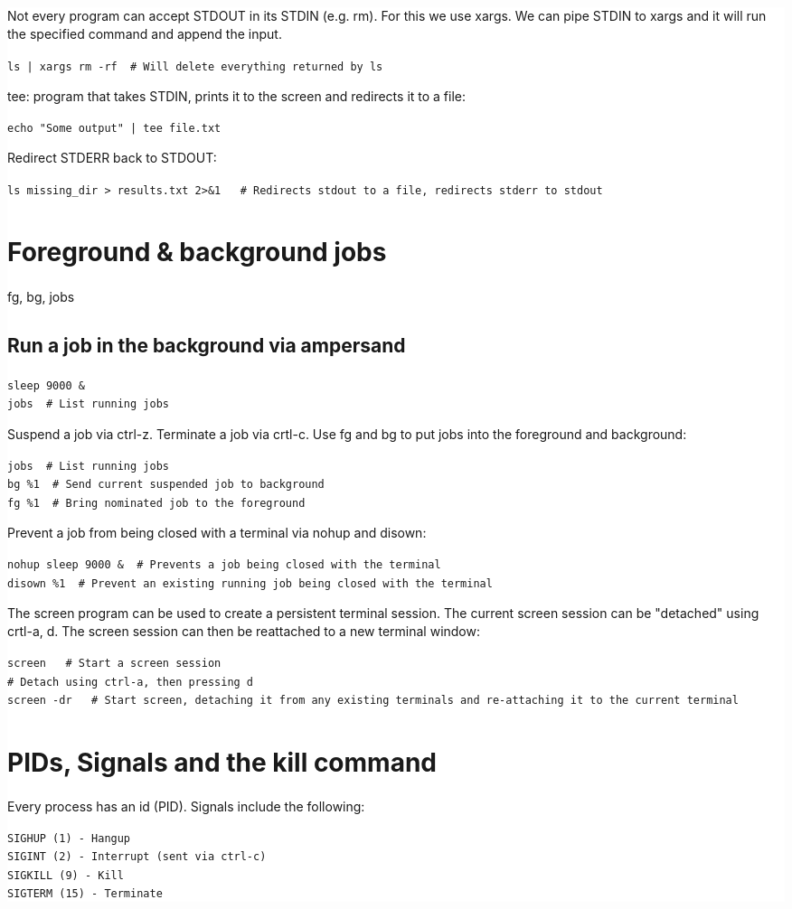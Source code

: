 Not every program can accept STDOUT in its STDIN (e.g. rm). For this we use xargs. We can pipe STDIN to xargs and it will run the specified command and append the input.
```
ls | xargs rm -rf  # Will delete everything returned by ls
```
tee: program that takes STDIN, prints it to the screen and redirects it to a file:
```
echo "Some output" | tee file.txt
```
Redirect STDERR back to STDOUT:
```
ls missing_dir > results.txt 2>&1   # Redirects stdout to a file, redirects stderr to stdout
```
# Foreground & background jobs

fg, bg, jobs

## Run a job in the background via ampersand
```
sleep 9000 &
jobs  # List running jobs
```
Suspend a job via ctrl-z. Terminate a job via crtl-c. Use fg and bg to put jobs into the foreground and background:
```
jobs  # List running jobs
bg %1  # Send current suspended job to background
fg %1  # Bring nominated job to the foreground
```
Prevent a job from being closed with a terminal via nohup and disown:
```
nohup sleep 9000 &  # Prevents a job being closed with the terminal
disown %1  # Prevent an existing running job being closed with the terminal
```
The screen program can be used to create a persistent terminal session. The current screen session can be "detached" using crtl-a, d. The screen session can then be reattached to a new terminal window:
```
screen   # Start a screen session
# Detach using ctrl-a, then pressing d
screen -dr   # Start screen, detaching it from any existing terminals and re-attaching it to the current terminal
```

# PIDs, Signals and the kill command

Every process has an id (PID). Signals include the following:

    SIGHUP (1) - Hangup
    SIGINT (2) - Interrupt (sent via ctrl-c)
    SIGKILL (9) - Kill
    SIGTERM (15) - Terminate
